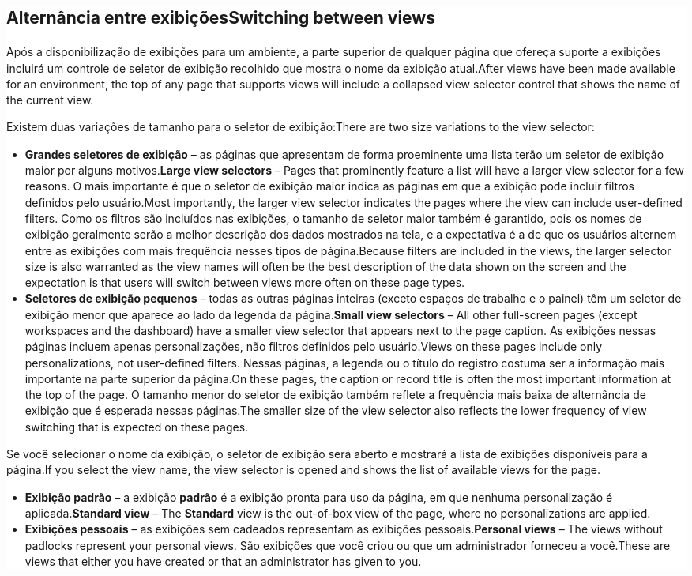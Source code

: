 ## <a name="switching-between-views"></a><span data-ttu-id="ce1e9-123">Alternância entre exibições</span><span class="sxs-lookup"><span data-stu-id="ce1e9-123">Switching between views</span></span>

<span data-ttu-id="ce1e9-124">Após a disponibilização de exibições para um ambiente, a parte superior de qualquer página que ofereça suporte a exibições incluirá um controle de seletor de exibição recolhido que mostra o nome da exibição atual.</span><span class="sxs-lookup"><span data-stu-id="ce1e9-124">After views have been made available for an environment, the top of any page that supports views will include a collapsed view selector control that shows the name of the current view.</span></span>

<span data-ttu-id="ce1e9-125">Existem duas variações de tamanho para o seletor de exibição:</span><span class="sxs-lookup"><span data-stu-id="ce1e9-125">There are two size variations to the view selector:</span></span> 

- <span data-ttu-id="ce1e9-126">**Grandes seletores de exibição** – as páginas que apresentam de forma proeminente uma lista terão um seletor de exibição maior por alguns motivos.</span><span class="sxs-lookup"><span data-stu-id="ce1e9-126">**Large view selectors** – Pages that prominently feature a list will have a larger view selector for a few reasons.</span></span> <span data-ttu-id="ce1e9-127">O mais importante é que o seletor de exibição maior indica as páginas em que a exibição pode incluir filtros definidos pelo usuário.</span><span class="sxs-lookup"><span data-stu-id="ce1e9-127">Most importantly, the larger view selector indicates the pages where the view can include user-defined filters.</span></span> <span data-ttu-id="ce1e9-128">Como os filtros são incluídos nas exibições, o tamanho de seletor maior também é garantido, pois os nomes de exibição geralmente serão a melhor descrição dos dados mostrados na tela, e a expectativa é a de que os usuários alternem entre as exibições com mais frequência nesses tipos de página.</span><span class="sxs-lookup"><span data-stu-id="ce1e9-128">Because filters are included in the views, the larger selector size is also warranted as the view names will often be the best description of the data shown on the screen and the expectation is that users will switch between views more often on these page types.</span></span>
- <span data-ttu-id="ce1e9-129">**Seletores de exibição pequenos** – todas as outras páginas inteiras (exceto espaços de trabalho e o painel) têm um seletor de exibição menor que aparece ao lado da legenda da página.</span><span class="sxs-lookup"><span data-stu-id="ce1e9-129">**Small view selectors** – All other full-screen pages (except workspaces and the dashboard) have a smaller view selector that appears next to the page caption.</span></span> <span data-ttu-id="ce1e9-130">As exibições nessas páginas incluem apenas personalizações, não filtros definidos pelo usuário.</span><span class="sxs-lookup"><span data-stu-id="ce1e9-130">Views on these pages include only personalizations, not user-defined filters.</span></span> <span data-ttu-id="ce1e9-131">Nessas páginas, a legenda ou o título do registro costuma ser a informação mais importante na parte superior da página.</span><span class="sxs-lookup"><span data-stu-id="ce1e9-131">On these pages, the caption or record title is often the most important information at the top of the page.</span></span> <span data-ttu-id="ce1e9-132">O tamanho menor do seletor de exibição também reflete a frequência mais baixa de alternância de exibição que é esperada nessas páginas.</span><span class="sxs-lookup"><span data-stu-id="ce1e9-132">The smaller size of the view selector also reflects the lower frequency of view switching that is expected on these pages.</span></span> 
 
<span data-ttu-id="ce1e9-133">Se você selecionar o nome da exibição, o seletor de exibição será aberto e mostrará a lista de exibições disponíveis para a página.</span><span class="sxs-lookup"><span data-stu-id="ce1e9-133">If you select the view name, the view selector is opened and shows the list of available views for the page.</span></span>

- <span data-ttu-id="ce1e9-134">**Exibição padrão** – a exibição **padrão** é a exibição pronta para uso da página, em que nenhuma personalização é aplicada.</span><span class="sxs-lookup"><span data-stu-id="ce1e9-134">**Standard view** – The **Standard** view is the out-of-box view of the page, where no personalizations are applied.</span></span>
- <span data-ttu-id="ce1e9-135">**Exibições pessoais** – as exibições sem cadeados representam as exibições pessoais.</span><span class="sxs-lookup"><span data-stu-id="ce1e9-135">**Personal views** – The views without padlocks represent your personal views.</span></span> <span data-ttu-id="ce1e9-136">São exibições que você criou ou que um administrador forneceu a você.</span><span class="sxs-lookup"><span data-stu-id="ce1e9-136">These are views that either you have created or that an administrator has given to you.</span></span>